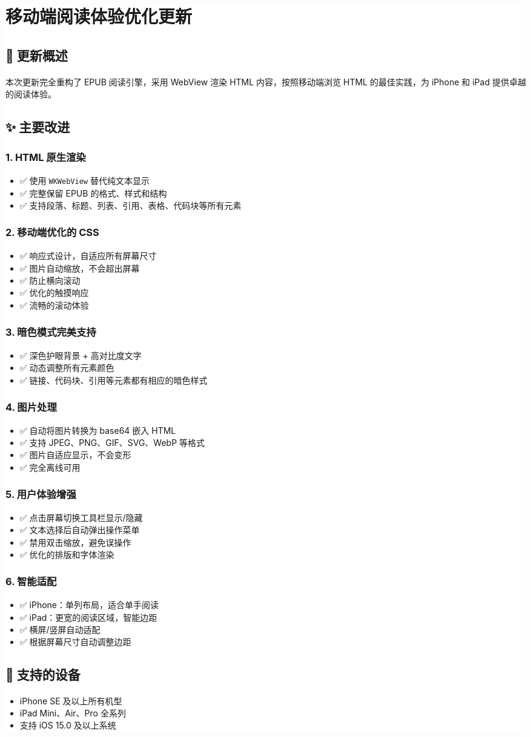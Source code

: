 # 移动端阅读体验优化更新

## 🎯 更新概述

本次更新完全重构了 EPUB 阅读引擎，采用 WebView 渲染 HTML 内容，按照移动端浏览 HTML 的最佳实践，为 iPhone 和 iPad 提供卓越的阅读体验。

## ✨ 主要改进

### 1. **HTML 原生渲染**
- ✅ 使用 `WKWebView` 替代纯文本显示
- ✅ 完整保留 EPUB 的格式、样式和结构
- ✅ 支持段落、标题、列表、引用、表格、代码块等所有元素

### 2. **移动端优化的 CSS**
- ✅ 响应式设计，自适应所有屏幕尺寸
- ✅ 图片自动缩放，不会超出屏幕
- ✅ 防止横向滚动
- ✅ 优化的触摸响应
- ✅ 流畅的滚动体验

### 3. **暗色模式完美支持**
- ✅ 深色护眼背景 + 高对比度文字
- ✅ 动态调整所有元素颜色
- ✅ 链接、代码块、引用等元素都有相应的暗色样式

### 4. **图片处理**
- ✅ 自动将图片转换为 base64 嵌入 HTML
- ✅ 支持 JPEG、PNG、GIF、SVG、WebP 等格式
- ✅ 图片自适应显示，不会变形
- ✅ 完全离线可用

### 5. **用户体验增强**
- ✅ 点击屏幕切换工具栏显示/隐藏
- ✅ 文本选择后自动弹出操作菜单
- ✅ 禁用双击缩放，避免误操作
- ✅ 优化的排版和字体渲染

### 6. **智能适配**
- ✅ iPhone：单列布局，适合单手阅读
- ✅ iPad：更宽的阅读区域，智能边距
- ✅ 横屏/竖屏自动适配
- ✅ 根据屏幕尺寸自动调整边距

## 📱 支持的设备

- iPhone SE 及以上所有机型
- iPad Mini、Air、Pro 全系列
- 支持 iOS 15.0 及以上系统
